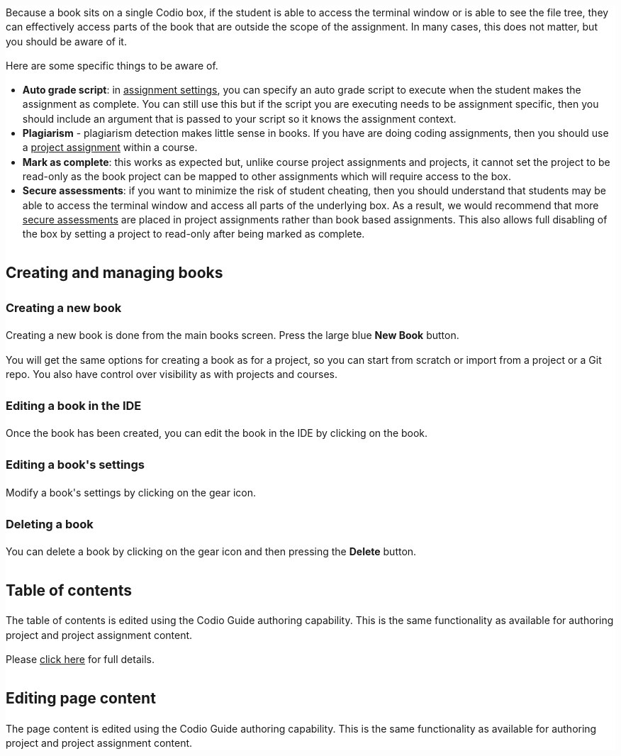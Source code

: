 Because a book sits on a single Codio box, if the student is able to access the terminal window or is able to see the file tree, they can effectively access parts of the book that are outside the scope of the assignment. In many cases, this does not matter, but you should be aware of it.

Here are some specific things to be aware of.

- **Auto grade script**: in [assignment settings](/courses/classes/#autograde-method), you can specify an auto grade script to execute when the student makes the assignment as complete. You can still use this but if the script you are executing needs to be assignment specific, then you should include an argument that is passed to your script so it knows the assignment context.
- **Plagiarism** - plagiarism detection makes little sense in books. If you have are doing coding assignments, then you should use a [project assignment](/courses/coursemanagement/#adding-assignments) within a course.
- **Mark as complete**: this works as expected but, unlike course project assignments and projects, it cannot set the project to be read-only as the book project can be mapped to other assignments which will require access to the box.
- **Secure assessments**: if you want to minimize the risk of student cheating, then you should understand that students may be able to access the terminal window and access all parts of the underlying box. As a result, we would recommend that more [secure assessments](/courses/classes/#secure-scripts) are placed in project assignments rather than book based assignments. This also allows full disabling of the box by setting a project to read-only after being marked as complete.


## Creating and managing books

### Creating a new book
Creating a new book is done from the main books screen. Press the large blue **New Book** button.

You will get the same options for creating a book as for a project, so you can start from scratch or import from a project or a Git repo. You also have control over visibility as with projects and courses.

### Editing a book in the IDE
Once the book has been created, you can edit the book in the IDE by clicking on the book.

### Editing a book's settings
Modify a book's settings by clicking on the gear icon.

### Deleting a book
You can delete a book by clicking on the gear icon and then pressing the **Delete** button.

## Table of contents
The table of contents is edited using the Codio Guide authoring capability. This is the same functionality as available for authoring project and project assignment content.

Please [click here](/courses/authoring/#table-of-contents-management) for full details.
## Editing page content
The page content is edited using the Codio Guide authoring capability. This is the same functionality as available for authoring project and project assignment content.
